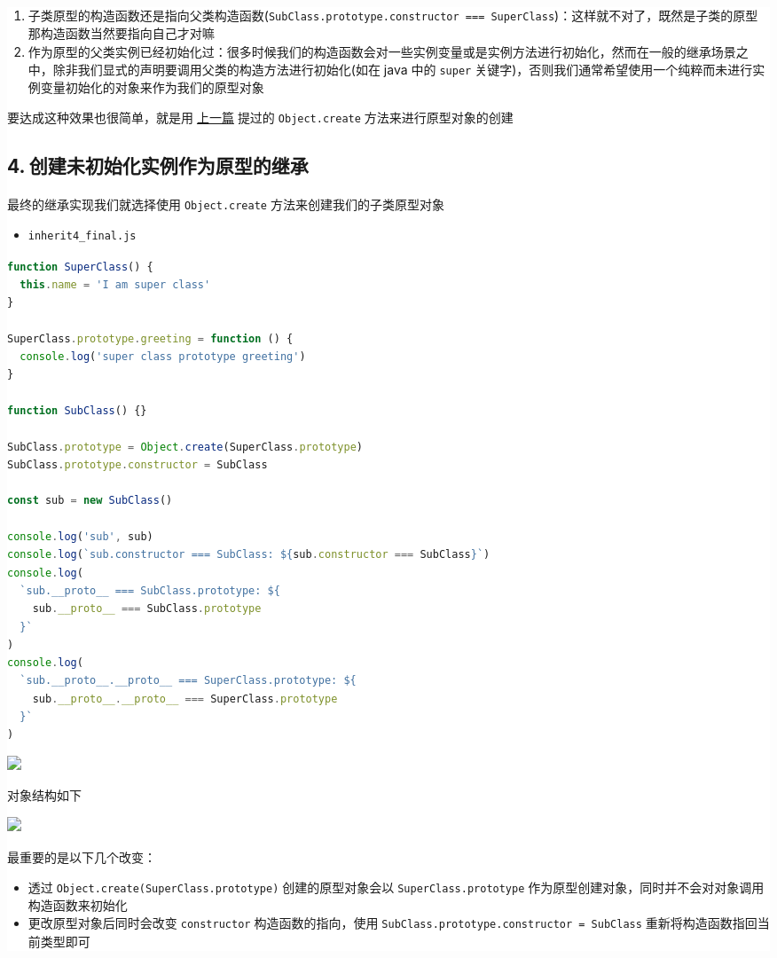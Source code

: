 1. 子类原型的构造函数还是指向父类构造函数(`SubClass.prototype.constructor === SuperClass`)：这样就不对了，既然是子类的原型那构造函数当然要指向自己才对嘛
2. 作为原型的父类实例已经初始化过：很多时候我们的构造函数会对一些实例变量或是实例方法进行初始化，然而在一般的继承场景之中，除非我们显式的声明要调用父类的构造方法进行初始化(如在 java 中的 `super` 关键字)，否则我们通常希望使用一个纯粹而未进行实例变量初始化的对象来作为我们的原型对象

要达成这种效果也很简单，就是用 [上一篇](https://blog.csdn.net/weixin_44691608/article/details/116931811) 提过的 `Object.create` 方法来进行原型对象的创建

## 4. 创建未初始化实例作为原型的继承

最终的继承实现我们就选择使用 `Object.create` 方法来创建我们的子类原型对象

- `inherit4_final.js`

```js
function SuperClass() {
  this.name = 'I am super class'
}

SuperClass.prototype.greeting = function () {
  console.log('super class prototype greeting')
}

function SubClass() {}

SubClass.prototype = Object.create(SuperClass.prototype)
SubClass.prototype.constructor = SubClass

const sub = new SubClass()

console.log('sub', sub)
console.log(`sub.constructor === SubClass: ${sub.constructor === SubClass}`)
console.log(
  `sub.__proto__ === SubClass.prototype: ${
    sub.__proto__ === SubClass.prototype
  }`
)
console.log(
  `sub.__proto__.__proto__ === SuperClass.prototype: ${
    sub.__proto__.__proto__ === SuperClass.prototype
  }`
)
```

![](https://picures.oss-cn-beijing.aliyuncs.com/img/js_inherit_instanceof_implement_4_final_console.png)

对象结构如下

![](https://picures.oss-cn-beijing.aliyuncs.com/img/js_inherit_instanceof_implement_4_final.png)

最重要的是以下几个改变：

- 透过 `Object.create(SuperClass.prototype)` 创建的原型对象会以 `SuperClass.prototype` 作为原型创建对象，同时并不会对对象调用构造函数来初始化
- 更改原型对象后同时会改变 `constructor` 构造函数的指向，使用 `SubClass.prototype.constructor = SubClass` 重新将构造函数指回当前类型即可
